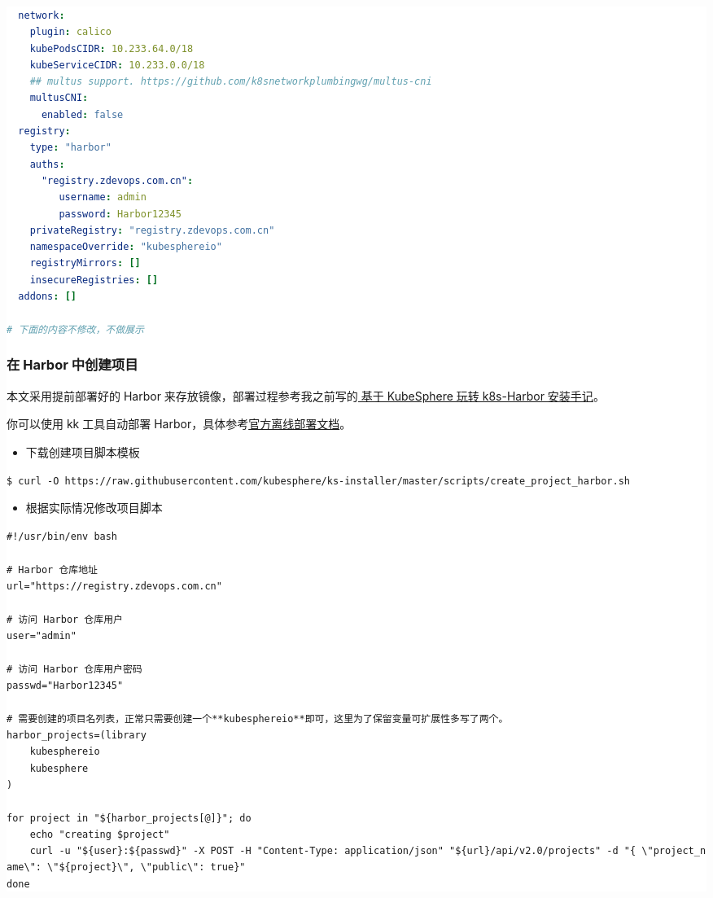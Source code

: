 ```yaml
  network:
    plugin: calico
    kubePodsCIDR: 10.233.64.0/18
    kubeServiceCIDR: 10.233.0.0/18
    ## multus support. https://github.com/k8snetworkplumbingwg/multus-cni
    multusCNI:
      enabled: false
  registry:
    type: "harbor"
    auths:
      "registry.zdevops.com.cn":
         username: admin
         password: Harbor12345
    privateRegistry: "registry.zdevops.com.cn"
    namespaceOverride: "kubesphereio"
    registryMirrors: []
    insecureRegistries: []
  addons: []

# 下面的内容不修改，不做展示
```

### 在 Harbor 中创建项目

本文采用提前部署好的 Harbor 来存放镜像，部署过程参考我之前写的[ 基于 KubeSphere 玩转 k8s-Harbor 安装手记](https://gitee.com/zdevops/z-notes/blob/main/k8s-on-kubesphere/10-%E5%9F%BA%E4%BA%8EKubeSphere%E7%8E%A9%E8%BD%ACk8s-Harbor%E5%AE%89%E8%A3%85%E6%89%8B%E8%AE%B0.md " 基于 KubeSphere 玩转 k8s-Harbor 安装手记")。

你可以使用 kk 工具自动部署 Harbor，具体参考[官方离线部署文档](https://kubesphere.com.cn/docs/v3.3/installing-on-linux/introduction/air-gapped-installation/ "官方离线部署文档")。

- 下载创建项目脚本模板

```shell
$ curl -O https://raw.githubusercontent.com/kubesphere/ks-installer/master/scripts/create_project_harbor.sh
```

- 根据实际情况修改项目脚本

```shell
#!/usr/bin/env bash

# Harbor 仓库地址
url="https://registry.zdevops.com.cn"

# 访问 Harbor 仓库用户
user="admin"

# 访问 Harbor 仓库用户密码
passwd="Harbor12345"

# 需要创建的项目名列表，正常只需要创建一个**kubesphereio**即可，这里为了保留变量可扩展性多写了两个。
harbor_projects=(library
    kubesphereio
    kubesphere
)

for project in "${harbor_projects[@]}"; do
    echo "creating $project"
    curl -u "${user}:${passwd}" -X POST -H "Content-Type: application/json" "${url}/api/v2.0/projects" -d "{ \"project_name\": \"${project}\", \"public\": true}"
done
```
